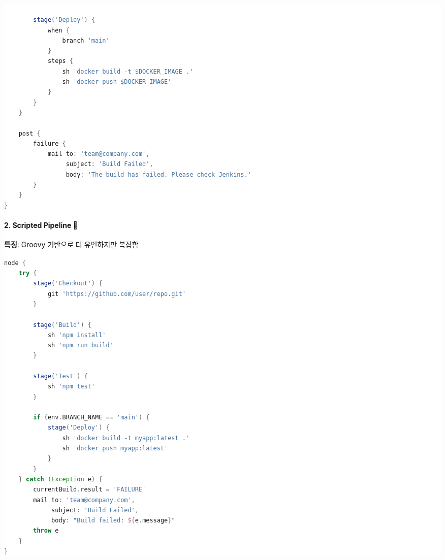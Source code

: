 ```groovy
        
        stage('Deploy') {
            when {
                branch 'main'
            }
            steps {
                sh 'docker build -t $DOCKER_IMAGE .'
                sh 'docker push $DOCKER_IMAGE'
            }
        }
    }
    
    post {
        failure {
            mail to: 'team@company.com',
                 subject: 'Build Failed',
                 body: 'The build has failed. Please check Jenkins.'
        }
    }
}
```

#### 2. Scripted Pipeline 🔧
**특징**: Groovy 기반으로 더 유연하지만 복잡함

```groovy
node {
    try {
        stage('Checkout') {
            git 'https://github.com/user/repo.git'
        }
        
        stage('Build') {
            sh 'npm install'
            sh 'npm run build'
        }
        
        stage('Test') {
            sh 'npm test'
        }
        
        if (env.BRANCH_NAME == 'main') {
            stage('Deploy') {
                sh 'docker build -t myapp:latest .'
                sh 'docker push myapp:latest'
            }
        }
    } catch (Exception e) {
        currentBuild.result = 'FAILURE'
        mail to: 'team@company.com',
             subject: 'Build Failed',
             body: "Build failed: ${e.message}"
        throw e
    }
}
```
